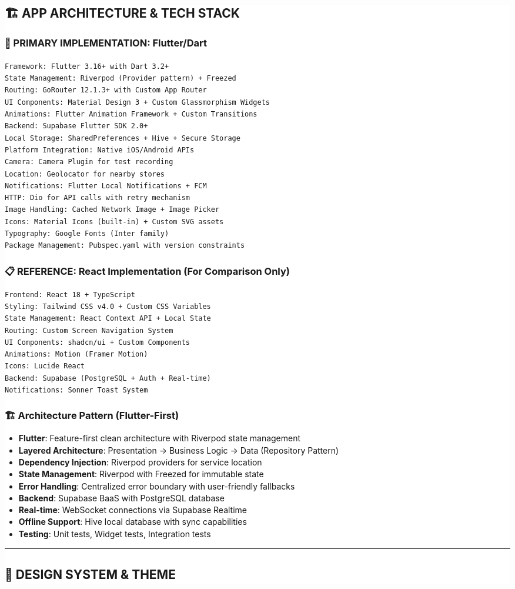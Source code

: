 
## 🏗️ APP ARCHITECTURE & TECH STACK

### 🎯 PRIMARY IMPLEMENTATION: Flutter/Dart
```
Framework: Flutter 3.16+ with Dart 3.2+
State Management: Riverpod (Provider pattern) + Freezed
Routing: GoRouter 12.1.3+ with Custom App Router
UI Components: Material Design 3 + Custom Glassmorphism Widgets
Animations: Flutter Animation Framework + Custom Transitions
Backend: Supabase Flutter SDK 2.0+
Local Storage: SharedPreferences + Hive + Secure Storage
Platform Integration: Native iOS/Android APIs
Camera: Camera Plugin for test recording
Location: Geolocator for nearby stores
Notifications: Flutter Local Notifications + FCM
HTTP: Dio for API calls with retry mechanism
Image Handling: Cached Network Image + Image Picker
Icons: Material Icons (built-in) + Custom SVG assets
Typography: Google Fonts (Inter family)
Package Management: Pubspec.yaml with version constraints
```

### 📋 REFERENCE: React Implementation (For Comparison Only)
```
Frontend: React 18 + TypeScript
Styling: Tailwind CSS v4.0 + Custom CSS Variables
State Management: React Context API + Local State
Routing: Custom Screen Navigation System
UI Components: shadcn/ui + Custom Components
Animations: Motion (Framer Motion)
Icons: Lucide React
Backend: Supabase (PostgreSQL + Auth + Real-time)
Notifications: Sonner Toast System
```

### 🏗️ Architecture Pattern (Flutter-First)
- **Flutter**: Feature-first clean architecture with Riverpod state management
- **Layered Architecture**: Presentation → Business Logic → Data (Repository Pattern)
- **Dependency Injection**: Riverpod providers for service location
- **State Management**: Riverpod with Freezed for immutable state
- **Error Handling**: Centralized error boundary with user-friendly fallbacks
- **Backend**: Supabase BaaS with PostgreSQL database
- **Real-time**: WebSocket connections via Supabase Realtime
- **Offline Support**: Hive local database with sync capabilities
- **Testing**: Unit tests, Widget tests, Integration tests

---

## 🎨 DESIGN SYSTEM & THEME
